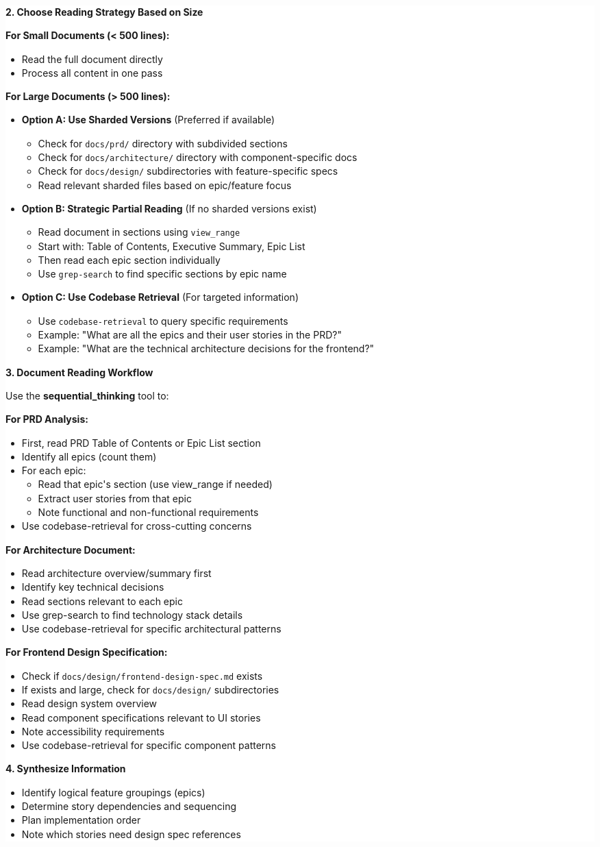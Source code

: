 **2. Choose Reading Strategy Based on Size**

**For Small Documents (< 500 lines):**
- Read the full document directly
- Process all content in one pass

**For Large Documents (> 500 lines):**
- **Option A: Use Sharded Versions** (Preferred if available)
  - Check for `docs/prd/` directory with subdivided sections
  - Check for `docs/architecture/` directory with component-specific docs
  - Check for `docs/design/` subdirectories with feature-specific specs
  - Read relevant sharded files based on epic/feature focus

- **Option B: Strategic Partial Reading** (If no sharded versions exist)
  - Read document in sections using `view_range`
  - Start with: Table of Contents, Executive Summary, Epic List
  - Then read each epic section individually
  - Use `grep-search` to find specific sections by epic name

- **Option C: Use Codebase Retrieval** (For targeted information)
  - Use `codebase-retrieval` to query specific requirements
  - Example: "What are all the epics and their user stories in the PRD?"
  - Example: "What are the technical architecture decisions for the frontend?"

**3. Document Reading Workflow**

Use the **sequential_thinking** tool to:

**For PRD Analysis:**
- First, read PRD Table of Contents or Epic List section
- Identify all epics (count them)
- For each epic:
  - Read that epic's section (use view_range if needed)
  - Extract user stories from that epic
  - Note functional and non-functional requirements
- Use codebase-retrieval for cross-cutting concerns

**For Architecture Document:**
- Read architecture overview/summary first
- Identify key technical decisions
- Read sections relevant to each epic
- Use grep-search to find technology stack details
- Use codebase-retrieval for specific architectural patterns

**For Frontend Design Specification:**
- Check if `docs/design/frontend-design-spec.md` exists
- If exists and large, check for `docs/design/` subdirectories
- Read design system overview
- Read component specifications relevant to UI stories
- Note accessibility requirements
- Use codebase-retrieval for specific component patterns

**4. Synthesize Information**
- Identify logical feature groupings (epics)
- Determine story dependencies and sequencing
- Plan implementation order
- Note which stories need design spec references
